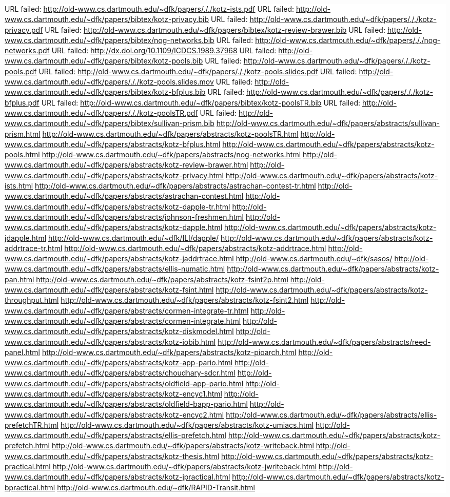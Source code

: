 URL failed: http://old-www.cs.dartmouth.edu/~dfk/papers/././kotz-ists.pdf
URL failed: http://old-www.cs.dartmouth.edu/~dfk/papers/bibtex/kotz-privacy.bib
URL failed: http://old-www.cs.dartmouth.edu/~dfk/papers/././kotz-privacy.pdf
URL failed: http://old-www.cs.dartmouth.edu/~dfk/papers/bibtex/kotz-review-brawer.bib
URL failed: http://old-www.cs.dartmouth.edu/~dfk/papers/bibtex/nog-networks.bib
URL failed: http://old-www.cs.dartmouth.edu/~dfk/papers/././nog-networks.pdf
URL failed: http://dx.doi.org/10.1109/ICDCS.1989.37968
URL failed: http://old-www.cs.dartmouth.edu/~dfk/papers/bibtex/kotz-pools.bib
URL failed: http://old-www.cs.dartmouth.edu/~dfk/papers/././kotz-pools.pdf
URL failed: http://old-www.cs.dartmouth.edu/~dfk/papers/././kotz-pools.slides.pdf
URL failed: http://old-www.cs.dartmouth.edu/~dfk/papers/././kotz-pools.slides.mov
URL failed: http://old-www.cs.dartmouth.edu/~dfk/papers/bibtex/kotz-bfplus.bib
URL failed: http://old-www.cs.dartmouth.edu/~dfk/papers/././kotz-bfplus.pdf
URL failed: http://old-www.cs.dartmouth.edu/~dfk/papers/bibtex/kotz-poolsTR.bib
URL failed: http://old-www.cs.dartmouth.edu/~dfk/papers/././kotz-poolsTR.pdf
URL failed: http://old-www.cs.dartmouth.edu/~dfk/papers/bibtex/sullivan-prism.bib
http://old-www.cs.dartmouth.edu/~dfk/papers/abstracts/sullivan-prism.html
http://old-www.cs.dartmouth.edu/~dfk/papers/abstracts/kotz-poolsTR.html
http://old-www.cs.dartmouth.edu/~dfk/papers/abstracts/kotz-bfplus.html
http://old-www.cs.dartmouth.edu/~dfk/papers/abstracts/kotz-pools.html
http://old-www.cs.dartmouth.edu/~dfk/papers/abstracts/nog-networks.html
http://old-www.cs.dartmouth.edu/~dfk/papers/abstracts/kotz-review-brawer.html
http://old-www.cs.dartmouth.edu/~dfk/papers/abstracts/kotz-privacy.html
http://old-www.cs.dartmouth.edu/~dfk/papers/abstracts/kotz-ists.html
http://old-www.cs.dartmouth.edu/~dfk/papers/abstracts/astrachan-contest-tr.html
http://old-www.cs.dartmouth.edu/~dfk/papers/abstracts/astrachan-contest.html
http://old-www.cs.dartmouth.edu/~dfk/papers/abstracts/kotz-dapple-tr.html
http://old-www.cs.dartmouth.edu/~dfk/papers/abstracts/johnson-freshmen.html
http://old-www.cs.dartmouth.edu/~dfk/papers/abstracts/kotz-dapple.html
http://old-www.cs.dartmouth.edu/~dfk/papers/abstracts/kotz-jdapple.html
http://old-www.cs.dartmouth.edu/~dfk/ILI/dapple/
http://old-www.cs.dartmouth.edu/~dfk/papers/abstracts/kotz-addrtrace-tr.html
http://old-www.cs.dartmouth.edu/~dfk/papers/abstracts/kotz-addrtrace.html
http://old-www.cs.dartmouth.edu/~dfk/papers/abstracts/kotz-jaddrtrace.html
http://old-www.cs.dartmouth.edu/~dfk/sasos/
http://old-www.cs.dartmouth.edu/~dfk/papers/abstracts/ellis-numatic.html
http://old-www.cs.dartmouth.edu/~dfk/papers/abstracts/kotz-pan.html
http://old-www.cs.dartmouth.edu/~dfk/papers/abstracts/kotz-fsint2p.html
http://old-www.cs.dartmouth.edu/~dfk/papers/abstracts/kotz-fsint.html
http://old-www.cs.dartmouth.edu/~dfk/papers/abstracts/kotz-throughput.html
http://old-www.cs.dartmouth.edu/~dfk/papers/abstracts/kotz-fsint2.html
http://old-www.cs.dartmouth.edu/~dfk/papers/abstracts/cormen-integrate-tr.html
http://old-www.cs.dartmouth.edu/~dfk/papers/abstracts/cormen-integrate.html
http://old-www.cs.dartmouth.edu/~dfk/papers/abstracts/kotz-diskmodel.html
http://old-www.cs.dartmouth.edu/~dfk/papers/abstracts/kotz-iobib.html
http://old-www.cs.dartmouth.edu/~dfk/papers/abstracts/reed-panel.html
http://old-www.cs.dartmouth.edu/~dfk/papers/abstracts/kotz-pioarch.html
http://old-www.cs.dartmouth.edu/~dfk/papers/abstracts/kotz-app-pario.html
http://old-www.cs.dartmouth.edu/~dfk/papers/abstracts/choudhary-sdcr.html
http://old-www.cs.dartmouth.edu/~dfk/papers/abstracts/oldfield-app-pario.html
http://old-www.cs.dartmouth.edu/~dfk/papers/abstracts/kotz-encyc1.html
http://old-www.cs.dartmouth.edu/~dfk/papers/abstracts/oldfield-bapp-pario.html
http://old-www.cs.dartmouth.edu/~dfk/papers/abstracts/kotz-encyc2.html
http://old-www.cs.dartmouth.edu/~dfk/papers/abstracts/ellis-prefetchTR.html
http://old-www.cs.dartmouth.edu/~dfk/papers/abstracts/kotz-umiacs.html
http://old-www.cs.dartmouth.edu/~dfk/papers/abstracts/ellis-prefetch.html
http://old-www.cs.dartmouth.edu/~dfk/papers/abstracts/kotz-prefetch.html
http://old-www.cs.dartmouth.edu/~dfk/papers/abstracts/kotz-writeback.html
http://old-www.cs.dartmouth.edu/~dfk/papers/abstracts/kotz-thesis.html
http://old-www.cs.dartmouth.edu/~dfk/papers/abstracts/kotz-practical.html
http://old-www.cs.dartmouth.edu/~dfk/papers/abstracts/kotz-jwriteback.html
http://old-www.cs.dartmouth.edu/~dfk/papers/abstracts/kotz-jpractical.html
http://old-www.cs.dartmouth.edu/~dfk/papers/abstracts/kotz-bpractical.html
http://old-www.cs.dartmouth.edu/~dfk/RAPID-Transit.html